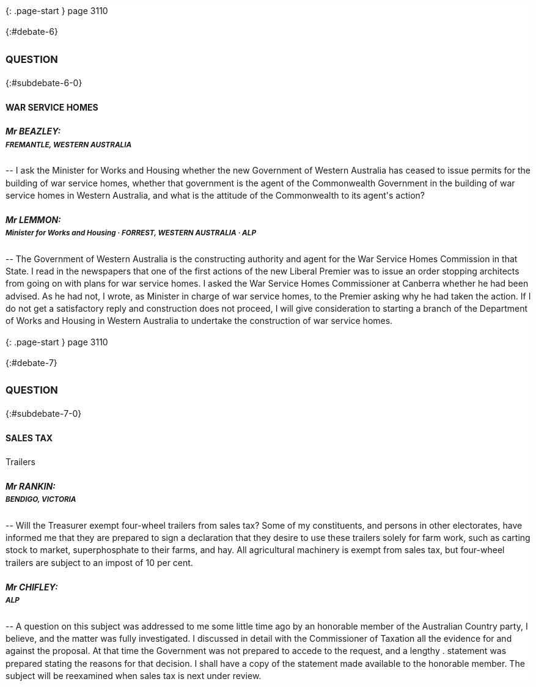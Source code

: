 {: .page-start }
page 3110

{:#debate-6}
### QUESTION

{:#subdebate-6-0}
#### WAR SERVICE HOMES

##### Mr BEAZLEY:<br><small class="text-muted">FREMANTLE, WESTERN AUSTRALIA</small>

-- I ask the Minister for Works and Housing whether the new Government of Western Australia has ceased to issue permits for the building of war service homes, whether that government is the agent of the Commonwealth Government in the building of war service homes in Western Australia, and what is the attitude of the Commonwealth to its agent's action? 

##### Mr LEMMON:<br><small class="text-muted">Minister for Works and Housing &middot; FORREST, WESTERN AUSTRALIA &middot; ALP</small>

-- The Government of Western Australia is the constructing authority and agent for the War Service Homes Commission in that State. I read in the newspapers that one of the first actions of the new Liberal Premier was to issue an order stopping architects from going on with plans for war service homes. I asked the War Service Homes Commissioner at Canberra whether he had been advised. As he had not, I wrote, as Minister in charge of war service homes, to the Premier asking why he had taken the action. If I do not get a satisfactory reply and construction does not proceed, I will give consideration to starting a branch of the  Department of Works and Housing in Western Australia to undertake the construction of war service homes. 

{: .page-start }
page 3110

{:#debate-7}
### QUESTION

{:#subdebate-7-0}
#### SALES TAX

Trailers

##### Mr RANKIN:<br><small class="text-muted">BENDIGO, VICTORIA</small>

-- Will the Treasurer exempt four-wheel trailers from sales tax? Some of my constituents, and persons in other electorates, have informed me that they are prepared to sign a declaration that they desire to use these trailers solely for farm work, such as carting stock to market, superphosphate to their farms, and hay. All agricultural machinery is exempt from sales tax, but four-wheel trailers are subject to an impost of 10 per cent. 

##### Mr CHIFLEY:<br><small class="text-muted">ALP</small>

-- A question on this subject was addressed to me some little time ago by an honorable member of the Australian Country party, I believe, and the matter was fully investigated. I discussed in detail with the Commissioner of Taxation all the evidence for and against the proposal. At that time the Government was not prepared to accede to the request, and a lengthy . statement was prepared stating the reasons for that decision. I shall have a copy of the statement made available to the honorable member. The subject will be reexamined when sales tax is next under review. 
